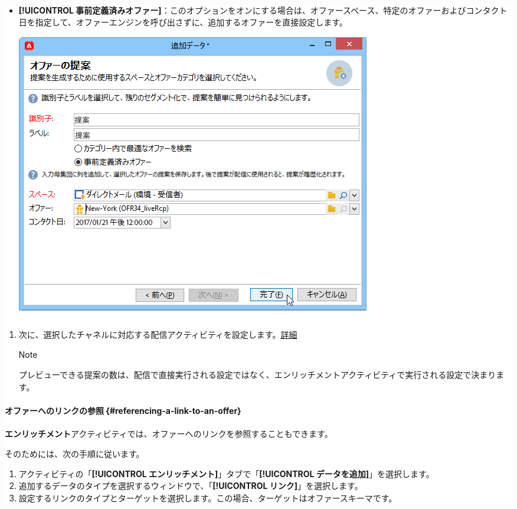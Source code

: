    * **[!UICONTROL 事前定義済みオファー]**：このオプションをオンにする場合は、オファースペース、特定のオファーおよびコンタクト日を指定して、オファーエンジンを呼び出さずに、追加するオファーを直接設定します。

      ![](assets/int_enrichment_offer4.png)

1. 次に、選択したチャネルに対応する配信アクティビティを設定します。[詳細](#offer-into-a-delivery)

   >[!NOTE]
   >
   >プレビューできる提案の数は、配信で直接実行される設定ではなく、エンリッチメントアクティビティで実行される設定で決まります。

#### オファーへのリンクの参照 {#referencing-a-link-to-an-offer}

**エンリッチメント**&#x200B;アクティビティでは、オファーへのリンクを参照することもできます。

そのためには、次の手順に従います。

1. アクティビティの「**[!UICONTROL エンリッチメント]**」タブで「**[!UICONTROL データを追加]**」を選択します。
1. 追加するデータのタイプを選択するウィンドウで、「**[!UICONTROL リンク]**」を選択します。
1. 設定するリンクのタイプとターゲットを選択します。この場合、ターゲットはオファースキーマです。
